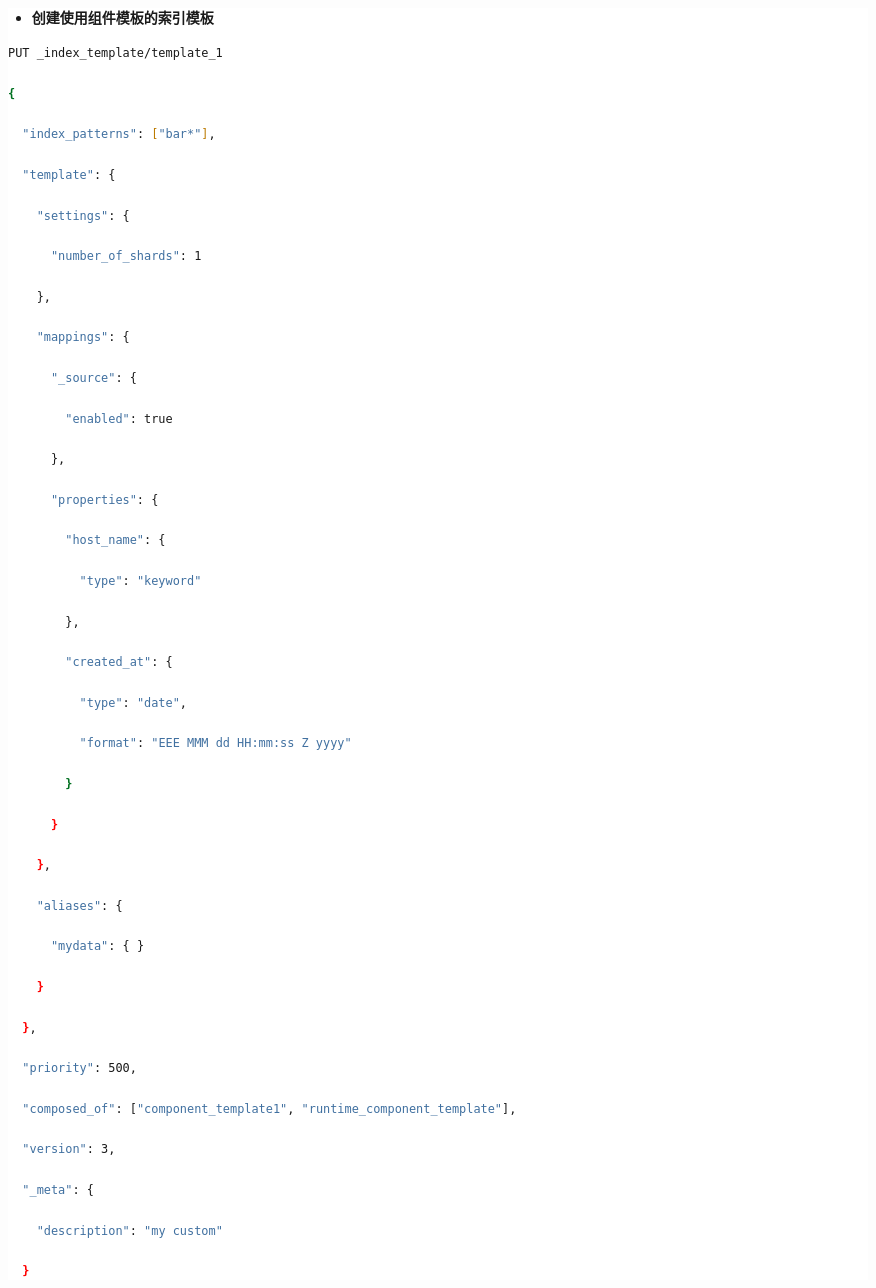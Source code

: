 * **创建使用组件模板的索引模板**

```bash
PUT _index_template/template_1

{

  "index_patterns": ["bar*"],

  "template": {

    "settings": {

      "number_of_shards": 1

    },

    "mappings": {

      "_source": {

        "enabled": true

      },

      "properties": {

        "host_name": {

          "type": "keyword"

        },

        "created_at": {

          "type": "date",

          "format": "EEE MMM dd HH:mm:ss Z yyyy"

        }

      }

    },

    "aliases": {

      "mydata": { }

    }

  },

  "priority": 500,

  "composed_of": ["component_template1", "runtime_component_template"], 

  "version": 3,

  "_meta": {

    "description": "my custom"

  }
```